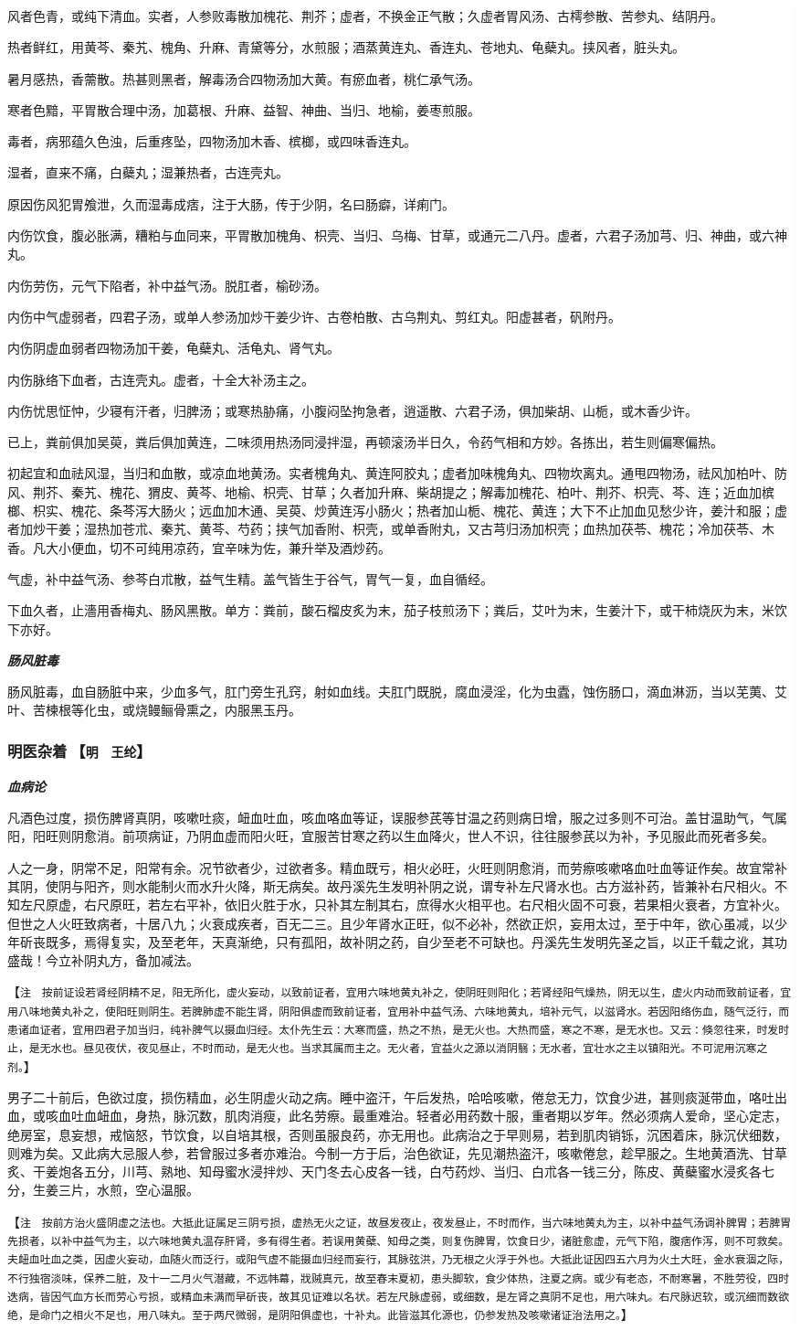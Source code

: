风者色青，或纯下清血。实者，人参败毒散加槐花、荆芥；虚者，不换金正气散；久虚者胃风汤、古樗参散、苦参丸、结阴丹。  

热者鲜红，用黄芩、秦艽、槐角、升麻、青黛等分，水煎服；酒蒸黄连丸、香连丸、苍地丸、龟蘗丸。挟风者，脏头丸。  

暑月感热，香薷散。热甚则黑者，解毒汤合四物汤加大黄。有瘀血者，桃仁承气汤。  

寒者色黯，平胃散合理中汤，加葛根、升麻、益智、神曲、当归、地榆，姜枣煎服。  

毒者，病邪蕴久色浊，后重疼坠，四物汤加木香、槟榔，或四味香连丸。  

湿者，直来不痛，白蘗丸；湿兼热者，古连壳丸。  

原因伤风犯胃飧泄，久而湿毒成痞，注于大肠，传于少阴，名曰肠癖，详痢门。  

内伤饮食，腹必胀满，糟粕与血同来，平胃散加槐角、枳壳、当归、乌梅、甘草，或通元二八丹。虚者，六君子汤加芎、归、神曲，或六神丸。  

内伤劳伤，元气下陷者，补中益气汤。脱肛者，榆砂汤。  

内伤中气虚弱者，四君子汤，或单人参汤加炒干姜少许、古卷柏散、古乌荆丸、剪红丸。阳虚甚者，矾附丹。  

内伤阴虚血弱者四物汤加干姜，龟蘗丸、活龟丸、肾气丸。  

内伤脉络下血者，古连壳丸。虚者，十全大补汤主之。  

内伤忧思怔忡，少寝有汗者，归脾汤；或寒热胁痛，小腹闷坠拘急者，逍遥散、六君子汤，俱加柴胡、山栀，或木香少许。  

已上，粪前俱加吴萸，粪后俱加黄连，二味须用热汤同浸拌湿，再顿滚汤半日久，令药气相和方妙。各拣出，若生则偏寒偏热。  

初起宜和血祛风湿，当归和血散，或凉血地黄汤。实者槐角丸、黄连阿胶丸；虚者加味槐角丸、四物坎离丸。通甩四物汤，祛风加柏叶、防风、荆芥、秦艽、槐花、猬皮、黄芩、地榆、枳壳、甘草；久者加升麻、柴胡提之；解毒加槐花、柏叶、荆芥、枳壳、芩、连；近血加槟榔、枳实、槐花、条芩泻大肠火；远血加木通、吴萸、炒黄连泻小肠火；热者加山栀、槐花、黄连；大下不止加血见愁少许，姜汁和服；虚者加炒干姜；湿热加苍朮、秦艽、黄芩、芍药；挟气加香附、枳壳，或单香附丸，又古芎归汤加枳壳；血热加茯苓、槐花；冷加茯苓、木香。凡大小便血，切不可纯用凉药，宜辛味为佐，兼升举及酒炒药。  

气虚，补中益气汤、参芩白朮散，益气生精。盖气皆生于谷气，胃气一复，血自循经。  

下血久者，止濇用香梅丸、肠风黑散。单方：粪前，酸石榴皮炙为末，茄子枝煎汤下；粪后，艾叶为末，生姜汁下，或干柿烧灰为末，米饮下亦好。  

***肠风脏毒***  

肠风脏毒，血自肠脏中来，少血多气，肛门旁生孔窍，射如血线。夫肛门既脱，腐血浸淫，化为虫蠹，蚀伤肠口，滴血淋沥，当以芜荑、艾叶、苦楝根等化虫，或烧鳗鲡骨熏之，内服黑玉丹。  

### 明医杂着 【`明　王纶`】  

***血病论***  

凡酒色过度，损伤脾肾真阴，咳嗽吐痰，衄血吐血，咳血咯血等证，误服参芪等甘温之药则病日增，服之过多则不可治。盖甘温助气，气属阳，阳旺则阴愈消。前项病证，乃阴血虚而阳火旺，宜服苦甘寒之药以生血降火，世人不识，往往服参芪以为补，予见服此而死者多矣。  

人之一身，阴常不足，阳常有余。况节欲者少，过欲者多。精血既亏，相火必旺，火旺则阴愈消，而劳瘵咳嗽咯血吐血等证作矣。故宜常补其阴，使阴与阳齐，则水能制火而水升火降，斯无病矣。故丹溪先生发明补阴之说，谓专补左尺肾水也。古方滋补药，皆兼补右尺相火。不知左尺原虚，右尺原旺，若左右平补，依旧火胜于水，只补其左制其右，庶得水火相平也。右尺相火固不可衰，若果相火衰者，方宜补火。但世之人火旺致病者，十居八九；火衰成疾者，百无二三。且少年肾水正旺，似不必补，然欲正炽，妄用太过，至于中年，欲心虽减，以少年斫丧既多，焉得复实，及至老年，天真渐绝，只有孤阳，故补阴之药，自少至老不可缺也。丹溪先生发明先圣之旨，以正千载之讹，其功盛哉！今立补阴丸方，备加减法。  

【`注　按前证设若肾经阴精不足，阳无所化，虚火妄动，以致前证者，宜用六味地黄丸补之，使阴旺则阳化；若肾经阳气燥热，阴无以生，虚火内动而致前证者，宜用八味地黄丸补之，使阳旺则阴生。若脾肺虚不能生肾，阴阳俱虚而致前证者，宜用补中益气汤、六味地黄丸，培补元气，以滋肾水。若因阳络伤血，随气泛行，而患诸血证者，宜用四君子加当归，纯补脾气以摄血归经。太仆先生云：大寒而盛，热之不热，是无火也。大热而盛，寒之不寒，是无水也。又云：倏忽往来，时发时止，是无水也。昼见夜伏，夜见昼止，不时而动，是无火也。当求其属而主之。无火者，宜益火之源以消阴翳；无水者，宜壮水之主以镇阳光。不可泥用沉寒之剂。`】  

男子二十前后，色欲过度，损伤精血，必生阴虚火动之病。睡中盗汗，午后发热，哈哈咳嗽，倦怠无力，饮食少进，甚则痰涎带血，咯吐出血，或咳血吐血衄血，身热，脉沉数，肌肉消瘦，此名劳瘵。最重难治。轻者必用药数十服，重者期以岁年。然必须病人爱命，坚心定志，绝房室，息妄想，戒恼怒，节饮食，以自培其根，否则虽服良药，亦无用也。此病治之于早则易，若到肌肉销铄，沉困着床，脉沉伏细数，则难为矣。又此病大忌服人参，若曾服过多者亦难治。今制一方于后，治色欲证，先见潮热盗汗，咳嗽倦怠，趁早服之。生地黄酒洗、甘草炙、干姜炮各五分，川芎、熟地、知母蜜水浸拌炒、天门冬去心皮各一钱，白芍药炒、当归、白朮各一钱三分，陈皮、黄蘗蜜水浸炙各七分，生姜三片，水煎，空心温服。  

【`注　按前方治火盛阴虚之法也。大抵此证属足三阴亏损，虚热无火之证，故昼发夜止，夜发昼止，不时而作，当六味地黄丸为主，以补中益气汤调补脾胃；若脾胃先损者，以补中益气为主，以六味地黄丸温存肝肾，多有得生者。若误用黄蘗、知母之类，则复伤脾胃，饮食日少，诸脏愈虚，元气下陷，腹痞作泻，则不可救矣。夫衄血吐血之类，因虚火妄动，血随火而泛行，或阳气虚不能摄血归经而妄行，其脉弦洪，乃无根之火浮于外也。大抵此证因四五六月为火土大旺，金水衰涸之际，不行独宿淡味，保养二脏，及十一二月火气潜藏，不远帏幕，戕贼真元，故至春末夏初，患头脚软，食少体热，注夏之病。或少有老态，不耐寒暑，不胜劳役，四时迭病，皆因气血方长而劳心亏损，或精血未满而早斫丧，故其见证难以名状。若左尺脉虚弱，或细数，是左肾之真阴不足也，用六味丸。右尺脉迟软，或沉细而数欲绝，是命门之相火不足也，用八味丸。至于两尺微弱，是阴阳俱虚也，十补丸。此皆滋其化源也，仍参发热及咳嗽诸证治法用之。`】  
